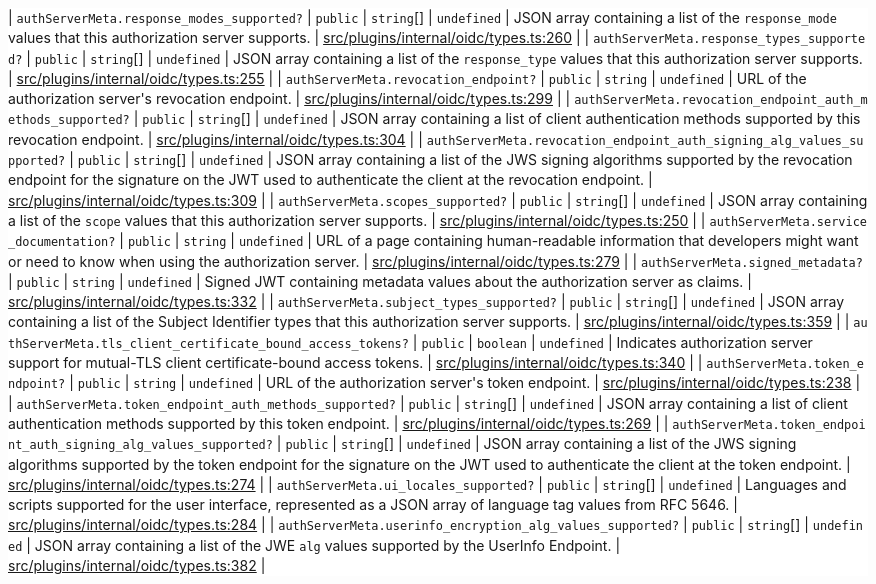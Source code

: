 | `authServerMeta.response_modes_supported?` | `public` | `string`[] | `undefined` | JSON array containing a list of the `response_mode` values that this authorization server supports. | [src/plugins/internal/oidc/types.ts:260](https://github.com/hyperledger/identus-edge-agent-sdk-ts/blob/96423ee84b124a31ce63036d9d623d1cb73a13c2/src/plugins/internal/oidc/types.ts#L260) |
| `authServerMeta.response_types_supported?` | `public` | `string`[] | `undefined` | JSON array containing a list of the `response_type` values that this authorization server supports. | [src/plugins/internal/oidc/types.ts:255](https://github.com/hyperledger/identus-edge-agent-sdk-ts/blob/96423ee84b124a31ce63036d9d623d1cb73a13c2/src/plugins/internal/oidc/types.ts#L255) |
| `authServerMeta.revocation_endpoint?` | `public` | `string` | `undefined` | URL of the authorization server's revocation endpoint. | [src/plugins/internal/oidc/types.ts:299](https://github.com/hyperledger/identus-edge-agent-sdk-ts/blob/96423ee84b124a31ce63036d9d623d1cb73a13c2/src/plugins/internal/oidc/types.ts#L299) |
| `authServerMeta.revocation_endpoint_auth_methods_supported?` | `public` | `string`[] | `undefined` | JSON array containing a list of client authentication methods supported by this revocation endpoint. | [src/plugins/internal/oidc/types.ts:304](https://github.com/hyperledger/identus-edge-agent-sdk-ts/blob/96423ee84b124a31ce63036d9d623d1cb73a13c2/src/plugins/internal/oidc/types.ts#L304) |
| `authServerMeta.revocation_endpoint_auth_signing_alg_values_supported?` | `public` | `string`[] | `undefined` | JSON array containing a list of the JWS signing algorithms supported by the revocation endpoint for the signature on the JWT used to authenticate the client at the revocation endpoint. | [src/plugins/internal/oidc/types.ts:309](https://github.com/hyperledger/identus-edge-agent-sdk-ts/blob/96423ee84b124a31ce63036d9d623d1cb73a13c2/src/plugins/internal/oidc/types.ts#L309) |
| `authServerMeta.scopes_supported?` | `public` | `string`[] | `undefined` | JSON array containing a list of the `scope` values that this authorization server supports. | [src/plugins/internal/oidc/types.ts:250](https://github.com/hyperledger/identus-edge-agent-sdk-ts/blob/96423ee84b124a31ce63036d9d623d1cb73a13c2/src/plugins/internal/oidc/types.ts#L250) |
| `authServerMeta.service_documentation?` | `public` | `string` | `undefined` | URL of a page containing human-readable information that developers might want or need to know when using the authorization server. | [src/plugins/internal/oidc/types.ts:279](https://github.com/hyperledger/identus-edge-agent-sdk-ts/blob/96423ee84b124a31ce63036d9d623d1cb73a13c2/src/plugins/internal/oidc/types.ts#L279) |
| `authServerMeta.signed_metadata?` | `public` | `string` | `undefined` | Signed JWT containing metadata values about the authorization server as claims. | [src/plugins/internal/oidc/types.ts:332](https://github.com/hyperledger/identus-edge-agent-sdk-ts/blob/96423ee84b124a31ce63036d9d623d1cb73a13c2/src/plugins/internal/oidc/types.ts#L332) |
| `authServerMeta.subject_types_supported?` | `public` | `string`[] | `undefined` | JSON array containing a list of the Subject Identifier types that this authorization server supports. | [src/plugins/internal/oidc/types.ts:359](https://github.com/hyperledger/identus-edge-agent-sdk-ts/blob/96423ee84b124a31ce63036d9d623d1cb73a13c2/src/plugins/internal/oidc/types.ts#L359) |
| `authServerMeta.tls_client_certificate_bound_access_tokens?` | `public` | `boolean` | `undefined` | Indicates authorization server support for mutual-TLS client certificate-bound access tokens. | [src/plugins/internal/oidc/types.ts:340](https://github.com/hyperledger/identus-edge-agent-sdk-ts/blob/96423ee84b124a31ce63036d9d623d1cb73a13c2/src/plugins/internal/oidc/types.ts#L340) |
| `authServerMeta.token_endpoint?` | `public` | `string` | `undefined` | URL of the authorization server's token endpoint. | [src/plugins/internal/oidc/types.ts:238](https://github.com/hyperledger/identus-edge-agent-sdk-ts/blob/96423ee84b124a31ce63036d9d623d1cb73a13c2/src/plugins/internal/oidc/types.ts#L238) |
| `authServerMeta.token_endpoint_auth_methods_supported?` | `public` | `string`[] | `undefined` | JSON array containing a list of client authentication methods supported by this token endpoint. | [src/plugins/internal/oidc/types.ts:269](https://github.com/hyperledger/identus-edge-agent-sdk-ts/blob/96423ee84b124a31ce63036d9d623d1cb73a13c2/src/plugins/internal/oidc/types.ts#L269) |
| `authServerMeta.token_endpoint_auth_signing_alg_values_supported?` | `public` | `string`[] | `undefined` | JSON array containing a list of the JWS signing algorithms supported by the token endpoint for the signature on the JWT used to authenticate the client at the token endpoint. | [src/plugins/internal/oidc/types.ts:274](https://github.com/hyperledger/identus-edge-agent-sdk-ts/blob/96423ee84b124a31ce63036d9d623d1cb73a13c2/src/plugins/internal/oidc/types.ts#L274) |
| `authServerMeta.ui_locales_supported?` | `public` | `string`[] | `undefined` | Languages and scripts supported for the user interface, represented as a JSON array of language tag values from RFC 5646. | [src/plugins/internal/oidc/types.ts:284](https://github.com/hyperledger/identus-edge-agent-sdk-ts/blob/96423ee84b124a31ce63036d9d623d1cb73a13c2/src/plugins/internal/oidc/types.ts#L284) |
| `authServerMeta.userinfo_encryption_alg_values_supported?` | `public` | `string`[] | `undefined` | JSON array containing a list of the JWE `alg` values supported by the UserInfo Endpoint. | [src/plugins/internal/oidc/types.ts:382](https://github.com/hyperledger/identus-edge-agent-sdk-ts/blob/96423ee84b124a31ce63036d9d623d1cb73a13c2/src/plugins/internal/oidc/types.ts#L382) |